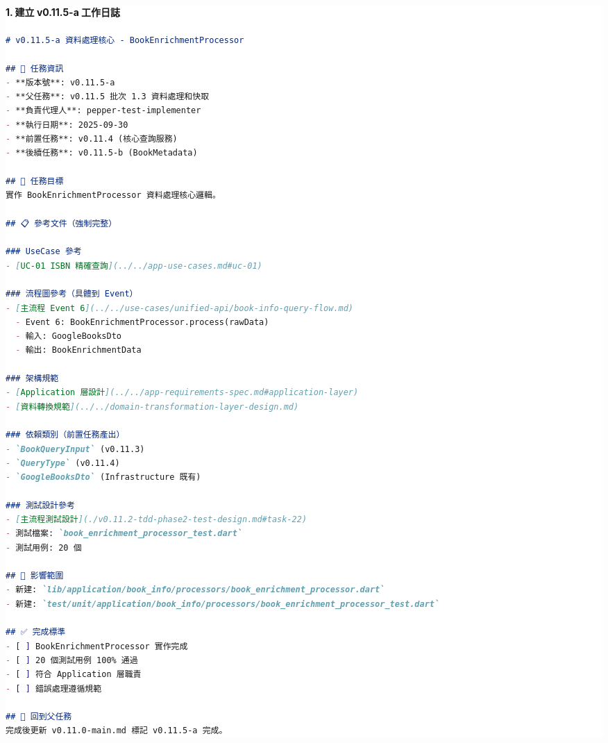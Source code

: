 #### 1. 建立 v0.11.5-a 工作日誌

```markdown
# v0.11.5-a 資料處理核心 - BookEnrichmentProcessor

## 📖 任務資訊
- **版本號**: v0.11.5-a
- **父任務**: v0.11.5 批次 1.3 資料處理和快取
- **負責代理人**: pepper-test-implementer
- **執行日期**: 2025-09-30
- **前置任務**: v0.11.4 (核心查詢服務)
- **後續任務**: v0.11.5-b (BookMetadata)

## 🎯 任務目標
實作 BookEnrichmentProcessor 資料處理核心邏輯。

## 📋 參考文件（強制完整）

### UseCase 參考
- [UC-01 ISBN 精確查詢](../../app-use-cases.md#uc-01)

### 流程圖參考（具體到 Event）
- [主流程 Event 6](../../use-cases/unified-api/book-info-query-flow.md)
  - Event 6: BookEnrichmentProcessor.process(rawData)
  - 輸入: GoogleBooksDto
  - 輸出: BookEnrichmentData

### 架構規範
- [Application 層設計](../../app-requirements-spec.md#application-layer)
- [資料轉換規範](../../domain-transformation-layer-design.md)

### 依賴類別（前置任務產出）
- `BookQueryInput` (v0.11.3)
- `QueryType` (v0.11.4)
- `GoogleBooksDto` (Infrastructure 既有)

### 測試設計參考
- [主流程測試設計](./v0.11.2-tdd-phase2-test-design.md#task-22)
- 測試檔案: `book_enrichment_processor_test.dart`
- 測試用例: 20 個

## 📁 影響範圍
- 新建: `lib/application/book_info/processors/book_enrichment_processor.dart`
- 新建: `test/unit/application/book_info/processors/book_enrichment_processor_test.dart`

## ✅ 完成標準
- [ ] BookEnrichmentProcessor 實作完成
- [ ] 20 個測試用例 100% 通過
- [ ] 符合 Application 層職責
- [ ] 錯誤處理遵循規範

## 📝 回到父任務
完成後更新 v0.11.0-main.md 標記 v0.11.5-a 完成。
```
